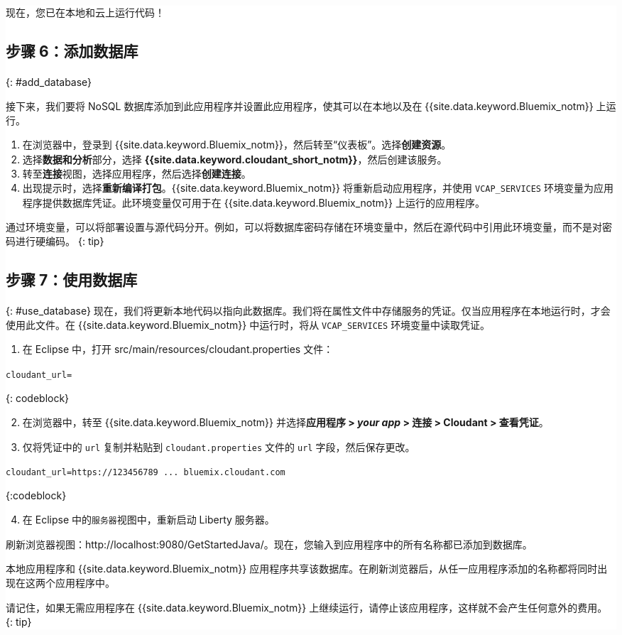 现在，您已在本地和云上运行代码！

## 步骤 6：添加数据库
{: #add_database}

接下来，我们要将 NoSQL 数据库添加到此应用程序并设置此应用程序，使其可以在本地以及在 {{site.data.keyword.Bluemix_notm}} 上运行。

1. 在浏览器中，登录到 {{site.data.keyword.Bluemix_notm}}，然后转至“仪表板”。选择**创建资源**。
2. 选择**数据和分析**部分，选择 **{{site.data.keyword.cloudant_short_notm}}**，然后创建该服务。
3. 转至**连接**视图，选择应用程序，然后选择**创建连接**。
4. 出现提示时，选择**重新编译打包**。{{site.data.keyword.Bluemix_notm}} 将重新启动应用程序，并使用 `VCAP_SERVICES` 环境变量为应用程序提供数据库凭证。此环境变量仅可用于在 {{site.data.keyword.Bluemix_notm}} 上运行的应用程序。

通过环境变量，可以将部署设置与源代码分开。例如，可以将数据库密码存储在环境变量中，然后在源代码中引用此环境变量，而不是对密码进行硬编码。
{: tip}

## 步骤 7：使用数据库
{: #use_database}
现在，我们将更新本地代码以指向此数据库。我们将在属性文件中存储服务的凭证。仅当应用程序在本地运行时，才会使用此文件。在 {{site.data.keyword.Bluemix_notm}} 中运行时，将从 `VCAP_SERVICES` 环境变量中读取凭证。

1. 在 Eclipse 中，打开 src/main/resources/cloudant.properties 文件：

  ```
  cloudant_url=
  ```
  {: codeblock}

2. 在浏览器中，转至 {{site.data.keyword.Bluemix_notm}} 并选择**应用程序 > _your app_ > 连接 > Cloudant > 查看凭证**。

3. 仅将凭证中的 `url` 复制并粘贴到 `cloudant.properties` 文件的 `url` 字段，然后保存更改。

  ```
  cloudant_url=https://123456789 ... bluemix.cloudant.com
  ```
  {:codeblock}

4. 在 Eclipse 中的`服务器`视图中，重新启动 Liberty 服务器。

  刷新浏览器视图：http://localhost:9080/GetStartedJava/。现在，您输入到应用程序中的所有名称都已添加到数据库。

  本地应用程序和 {{site.data.keyword.Bluemix_notm}} 应用程序共享该数据库。在刷新浏览器后，从任一应用程序添加的名称都将同时出现在这两个应用程序中。


请记住，如果无需应用程序在 {{site.data.keyword.Bluemix_notm}} 上继续运行，请停止该应用程序，这样就不会产生任何意外的费用。
{: tip}  
